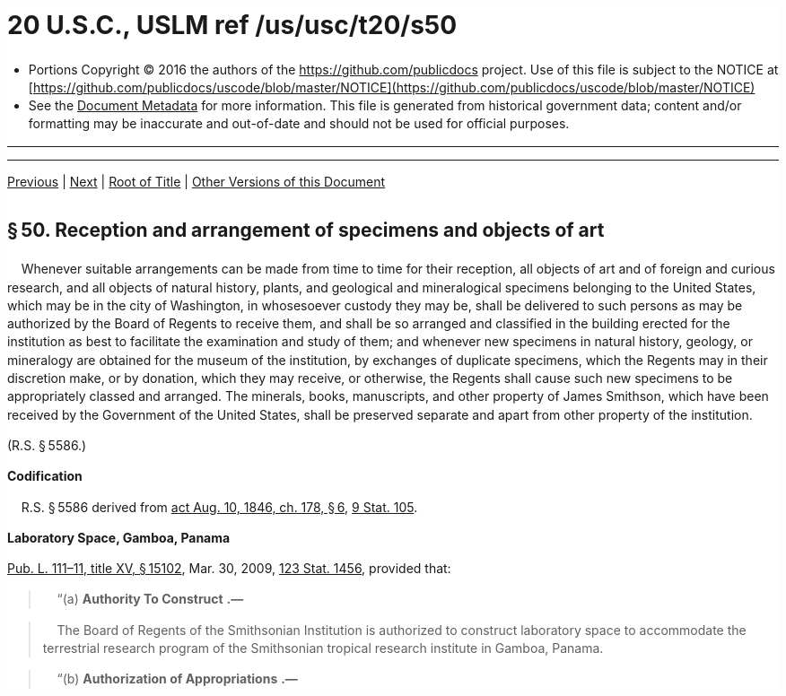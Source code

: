 ---
---

# 20 U.S.C., USLM ref /us/usc/t20/s50

* Portions Copyright © 2016 the authors of the https://github.com/publicdocs project.
  Use of this file is subject to the NOTICE at [https://github.com/publicdocs/uscode/blob/master/NOTICE](https://github.com/publicdocs/uscode/blob/master/NOTICE)
* See the [Document Metadata](././../../../../..//README.md) for more information.
  This file is generated from historical government data; content and/or formatting may be inaccurate and out-of-date and should not be used for official purposes.

----------
----------

[Previous](./../../../../..//us/usc/t20/ch3/schI/m__us_usc_t20_s49.md) | [Next](./../../../../..//us/usc/t20/ch3/schI/m__us_usc_t20_s50a.md) | [Root of Title](./../../../../../) | [Other Versions of this Document](https://publicdocs.github.io/go/links?ns=uslm&ref=%2Fus%2Fusc%2Ft20%2Fs50)

## § 50. Reception and arrangement of specimens and objects of art

    Whenever suitable arrangements can be made from time to time for their reception, all objects of art and of foreign and curious research, and all objects of natural history, plants, and geological and mineralogical specimens belonging to the United States, which may be in the city of Washington, in whosesoever custody they may be, shall be delivered to such persons as may be authorized by the Board of Regents to receive them, and shall be so arranged and classified in the building erected for the institution as best to facilitate the examination and study of them; and whenever new specimens in natural history, geology, or mineralogy are obtained for the museum of the institution, by exchanges of duplicate specimens, which the Regents may in their discretion make, or by donation, which they may receive, or otherwise, the Regents shall cause such new specimens to be appropriately classed and arranged. The minerals, books, manuscripts, and other property of James Smithson, which have been received by the Government of the United States, shall be preserved separate and apart from other property of the institution.

(R.S. § 5586.)

 __Codification__ 

    R.S. § 5586 derived from [act Aug. 10, 1846, ch. 178, § 6][/us/act/1846-08-10/ch178/s6], [9 Stat. 105][/us/stat/9/105].

 __Laboratory Space, Gamboa, Panama__ 

[Pub. L. 111–11, title XV, § 15102][/us/pl/111/11/s15102], Mar. 30, 2009, [123 Stat. 1456][/us/stat/123/1456], provided that:

>     “(a)  __Authority To Construct__  __.—__ 

>     The Board of Regents of the Smithsonian Institution is authorized to construct laboratory space to accommodate the terrestrial research program of the Smithsonian tropical research institute in Gamboa, Panama.

>     “(b)  __Authorization of Appropriations__  __.—__ 


[/us/act/1846-08-10/ch178/s6]: https://publicdocs.github.io/go/links?ns=uslm&ref=%2Fus%2Fact%2F1846-08-10%2Fch178%2Fs6
[/us/stat/9/105]: https://publicdocs.github.io/go/links?ns=uslm&ref=%2Fus%2Fstat%2F9%2F105
[/us/pl/111/11/s15102]: https://publicdocs.github.io/go/links?ns=uslm&ref=%2Fus%2Fpl%2F111%2F11%2Fs15102
[/us/stat/123/1456]: https://publicdocs.github.io/go/links?ns=uslm&ref=%2Fus%2Fstat%2F123%2F1456
[/us/pl/108/331]: https://publicdocs.github.io/go/links?ns=uslm&ref=%2Fus%2Fpl%2F108%2F331
[/us/stat/118/1281]: https://publicdocs.github.io/go/links?ns=uslm&ref=%2Fus%2Fstat%2F118%2F1281
[/us/pl/110/341/s1/2]: https://publicdocs.github.io/go/links?ns=uslm&ref=%2Fus%2Fpl%2F110%2F341%2Fs1%2F2
[/us/stat/122/3738]: https://publicdocs.github.io/go/links?ns=uslm&ref=%2Fus%2Fstat%2F122%2F3738
[/us/pl/107/117/s701]: https://publicdocs.github.io/go/links?ns=uslm&ref=%2Fus%2Fpl%2F107%2F117%2Fs701
[/us/stat/115/2311]: https://publicdocs.github.io/go/links?ns=uslm&ref=%2Fus%2Fstat%2F115%2F2311
[/us/pl/106/383]: https://publicdocs.github.io/go/links?ns=uslm&ref=%2Fus%2Fpl%2F106%2F383
[/us/stat/114/1459]: https://publicdocs.github.io/go/links?ns=uslm&ref=%2Fus%2Fstat%2F114%2F1459
[/us/pl/105/178/s1214/b]: https://publicdocs.github.io/go/links?ns=uslm&ref=%2Fus%2Fpl%2F105%2F178%2Fs1214%2Fb
[/us/stat/112/204]: https://publicdocs.github.io/go/links?ns=uslm&ref=%2Fus%2Fstat%2F112%2F204
[/us/pl/105/78]: https://publicdocs.github.io/go/links?ns=uslm&ref=%2Fus%2Fpl%2F105%2F78
[/us/stat/111/1524]: https://publicdocs.github.io/go/links?ns=uslm&ref=%2Fus%2Fstat%2F111%2F1524
[/us/pl/107/303/s303]: https://publicdocs.github.io/go/links?ns=uslm&ref=%2Fus%2Fpl%2F107%2F303%2Fs303
[/us/stat/116/2361]: https://publicdocs.github.io/go/links?ns=uslm&ref=%2Fus%2Fstat%2F116%2F2361
[/us/pl/105/78/s702]: https://publicdocs.github.io/go/links?ns=uslm&ref=%2Fus%2Fpl%2F105%2F78%2Fs702
[/us/pl/103/337/s1067]: https://publicdocs.github.io/go/links?ns=uslm&ref=%2Fus%2Fpl%2F103%2F337%2Fs1067
[/us/usc/t10/s176]: https://publicdocs.github.io/go/links?ns=uslm&ref=%2Fus%2Fusc%2Ft10%2Fs176
[/us/pl/103/151]: https://publicdocs.github.io/go/links?ns=uslm&ref=%2Fus%2Fpl%2F103%2F151
[/us/stat/107/1515]: https://publicdocs.github.io/go/links?ns=uslm&ref=%2Fus%2Fstat%2F107%2F1515
[/us/pl/101/455]: https://publicdocs.github.io/go/links?ns=uslm&ref=%2Fus%2Fpl%2F101%2F455
[/us/stat/104/1067]: https://publicdocs.github.io/go/links?ns=uslm&ref=%2Fus%2Fstat%2F104%2F1067
[/us/pl/103/98/s1/a]: https://publicdocs.github.io/go/links?ns=uslm&ref=%2Fus%2Fpl%2F103%2F98%2Fs1%2Fa
[/us/stat/107/1015]: https://publicdocs.github.io/go/links?ns=uslm&ref=%2Fus%2Fstat%2F107%2F1015
[/us/pl/103/98/s1/b]: https://publicdocs.github.io/go/links?ns=uslm&ref=%2Fus%2Fpl%2F103%2F98%2Fs1%2Fb
[/us/pl/101/455/s2]: https://publicdocs.github.io/go/links?ns=uslm&ref=%2Fus%2Fpl%2F101%2F455%2Fs2
[/us/pl/111/11/s15101]: https://publicdocs.github.io/go/links?ns=uslm&ref=%2Fus%2Fpl%2F111%2F11%2Fs15101
[/us/stat/123/1456]: https://publicdocs.github.io/go/links?ns=uslm&ref=%2Fus%2Fstat%2F123%2F1456
[/us/pl/99/617/s1]: https://publicdocs.github.io/go/links?ns=uslm&ref=%2Fus%2Fpl%2F99%2F617%2Fs1
[/us/stat/100/3488]: https://publicdocs.github.io/go/links?ns=uslm&ref=%2Fus%2Fstat%2F100%2F3488
[/us/pl/99/423]: https://publicdocs.github.io/go/links?ns=uslm&ref=%2Fus%2Fpl%2F99%2F423
[/us/stat/100/963]: https://publicdocs.github.io/go/links?ns=uslm&ref=%2Fus%2Fstat%2F100%2F963
[/us/pl/98/73]: https://publicdocs.github.io/go/links?ns=uslm&ref=%2Fus%2Fpl%2F98%2F73
[/us/stat/97/406]: https://publicdocs.github.io/go/links?ns=uslm&ref=%2Fus%2Fstat%2F97%2F406
[/us/pl/97/203]: https://publicdocs.github.io/go/links?ns=uslm&ref=%2Fus%2Fpl%2F97%2F203
[/us/stat/96/129]: https://publicdocs.github.io/go/links?ns=uslm&ref=%2Fus%2Fstat%2F96%2F129
[/us/pl/96/36]: https://publicdocs.github.io/go/links?ns=uslm&ref=%2Fus%2Fpl%2F96%2F36
[/us/stat/93/94]: https://publicdocs.github.io/go/links?ns=uslm&ref=%2Fus%2Fstat%2F93%2F94
[/us/pl/111/11/s15103]: https://publicdocs.github.io/go/links?ns=uslm&ref=%2Fus%2Fpl%2F111%2F11%2Fs15103
[/us/stat/123/1456]: https://publicdocs.github.io/go/links?ns=uslm&ref=%2Fus%2Fstat%2F123%2F1456
[/us/pl/94/98]: https://publicdocs.github.io/go/links?ns=uslm&ref=%2Fus%2Fpl%2F94%2F98
[/us/stat/89/480]: https://publicdocs.github.io/go/links?ns=uslm&ref=%2Fus%2Fstat%2F89%2F480
[/us/pl/95/569]: https://publicdocs.github.io/go/links?ns=uslm&ref=%2Fus%2Fpl%2F95%2F569
[/us/stat/92/2444]: https://publicdocs.github.io/go/links?ns=uslm&ref=%2Fus%2Fstat%2F92%2F2444
[/us/pl/108/72/s2]: https://publicdocs.github.io/go/links?ns=uslm&ref=%2Fus%2Fpl%2F108%2F72%2Fs2
[/us/stat/117/888]: https://publicdocs.github.io/go/links?ns=uslm&ref=%2Fus%2Fstat%2F117%2F888
[/us/pl/95/569]: https://publicdocs.github.io/go/links?ns=uslm&ref=%2Fus%2Fpl%2F95%2F569
[/us/act/1874-06-20/ch328/s1]: https://publicdocs.github.io/go/links?ns=uslm&ref=%2Fus%2Fact%2F1874-06-20%2Fch328%2Fs1
[/us/stat/18/103]: https://publicdocs.github.io/go/links?ns=uslm&ref=%2Fus%2Fstat%2F18%2F103
[/us/act/1879-03-03/ch182/s1]: https://publicdocs.github.io/go/links?ns=uslm&ref=%2Fus%2Fact%2F1879-03-03%2Fch182%2Fs1
[/us/stat/20/397]: https://publicdocs.github.io/go/links?ns=uslm&ref=%2Fus%2Fstat%2F20%2F397
[/us/act/1922-02-28/ch86]: https://publicdocs.github.io/go/links?ns=uslm&ref=%2Fus%2Fact%2F1922-02-28%2Fch86
[/us/stat/42/399]: https://publicdocs.github.io/go/links?ns=uslm&ref=%2Fus%2Fstat%2F42%2F399
[/us/act/1884-07-05/ch217]: https://publicdocs.github.io/go/links?ns=uslm&ref=%2Fus%2Fact%2F1884-07-05%2Fch217
[/us/stat/23/107]: https://publicdocs.github.io/go/links?ns=uslm&ref=%2Fus%2Fstat%2F23%2F107